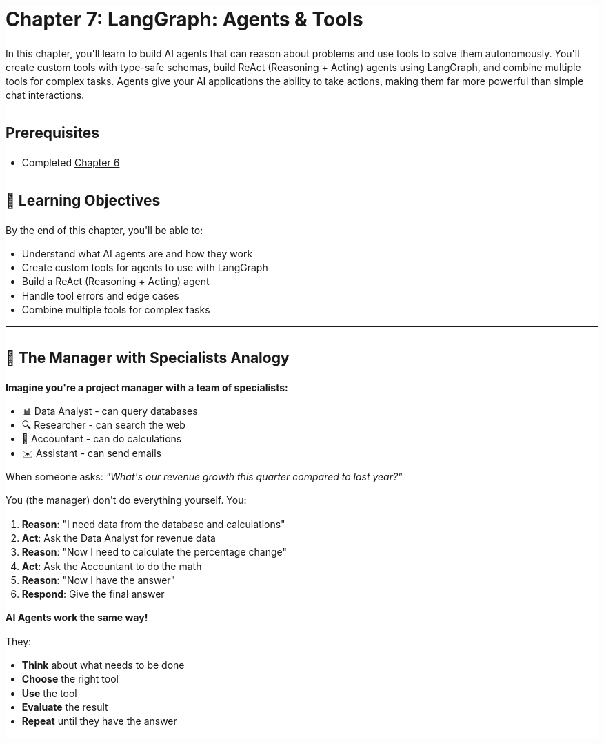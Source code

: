 # Chapter 7: LangGraph: Agents & Tools

In this chapter, you'll learn to build AI agents that can reason about problems and use tools to solve them autonomously. You'll create custom tools with type-safe schemas, build ReAct (Reasoning + Acting) agents using LangGraph, and combine multiple tools for complex tasks. Agents give your AI applications the ability to take actions, making them far more powerful than simple chat interactions.

## Prerequisites

- Completed [Chapter 6](../06-rag-systems/README.md)

## 🎯 Learning Objectives

By the end of this chapter, you'll be able to:
- Understand what AI agents are and how they work
- Create custom tools for agents to use with LangGraph
- Build a ReAct (Reasoning + Acting) agent
- Handle tool errors and edge cases
- Combine multiple tools for complex tasks

---

## 📖 The Manager with Specialists Analogy

**Imagine you're a project manager with a team of specialists:**

- 📊 Data Analyst - can query databases
- 🔍 Researcher - can search the web
- 🧮 Accountant - can do calculations
- ✉️ Assistant - can send emails

When someone asks: *"What's our revenue growth this quarter compared to last year?"*

You (the manager) don't do everything yourself. You:
1. **Reason**: "I need data from the database and calculations"
2. **Act**: Ask the Data Analyst for revenue data
3. **Reason**: "Now I need to calculate the percentage change"
4. **Act**: Ask the Accountant to do the math
5. **Reason**: "Now I have the answer"
6. **Respond**: Give the final answer

**AI Agents work the same way!**

They:
- **Think** about what needs to be done
- **Choose** the right tool
- **Use** the tool
- **Evaluate** the result
- **Repeat** until they have the answer

---
